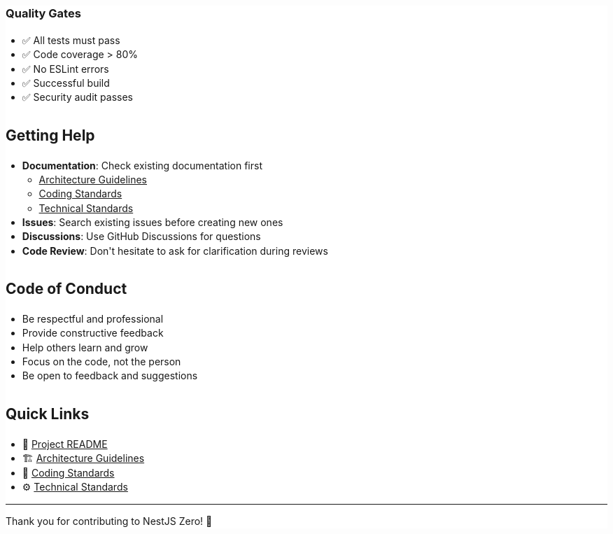 ### Quality Gates

- ✅ All tests must pass
- ✅ Code coverage > 80%
- ✅ No ESLint errors
- ✅ Successful build
- ✅ Security audit passes

## Getting Help

- **Documentation**: Check existing documentation first
  - [Architecture Guidelines](ARCHITECTURE.md)
  - [Coding Standards](CODING_STANDARDS.md)
  - [Technical Standards](TECHNICAL_STANDARDS.md)
- **Issues**: Search existing issues before creating new ones
- **Discussions**: Use GitHub Discussions for questions
- **Code Review**: Don't hesitate to ask for clarification during reviews

## Code of Conduct

- Be respectful and professional
- Provide constructive feedback
- Help others learn and grow
- Focus on the code, not the person
- Be open to feedback and suggestions

## Quick Links

- 📖 [Project README](README.md)
- 🏗️ [Architecture Guidelines](ARCHITECTURE.md)
- 📝 [Coding Standards](CODING_STANDARDS.md)
- ⚙️ [Technical Standards](TECHNICAL_STANDARDS.md)

---

Thank you for contributing to NestJS Zero! 🚀
